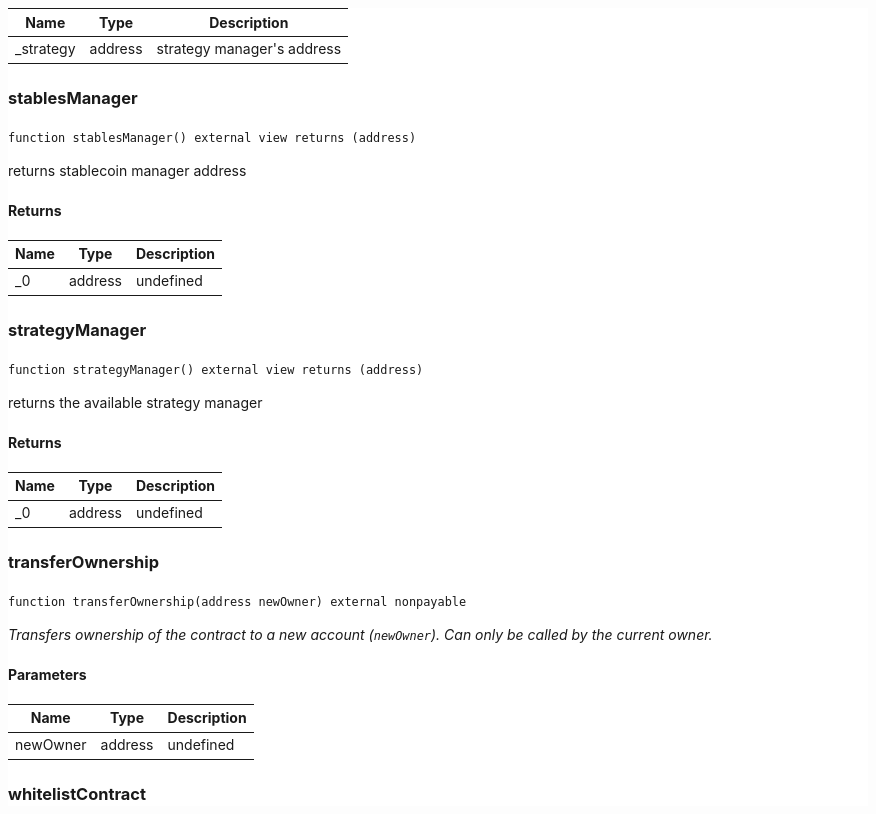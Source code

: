 | Name | Type | Description |
|---|---|---|
| _strategy | address | strategy manager&#39;s address

### stablesManager

```solidity
function stablesManager() external view returns (address)
```

returns stablecoin manager address




#### Returns

| Name | Type | Description |
|---|---|---|
| _0 | address | undefined

### strategyManager

```solidity
function strategyManager() external view returns (address)
```

returns the available strategy manager




#### Returns

| Name | Type | Description |
|---|---|---|
| _0 | address | undefined

### transferOwnership

```solidity
function transferOwnership(address newOwner) external nonpayable
```



*Transfers ownership of the contract to a new account (`newOwner`). Can only be called by the current owner.*

#### Parameters

| Name | Type | Description |
|---|---|---|
| newOwner | address | undefined

### whitelistContract
